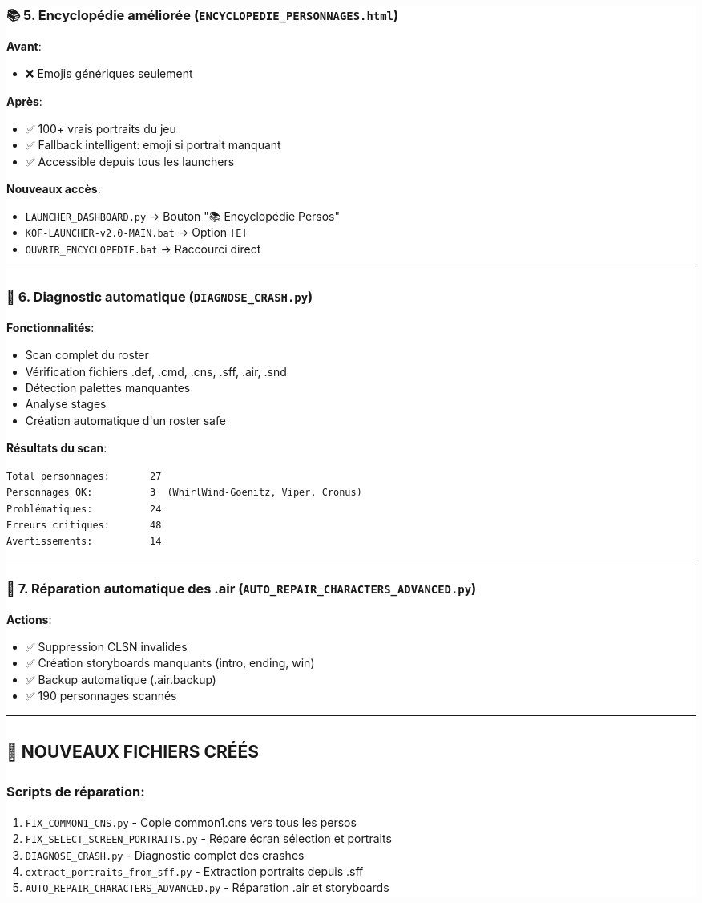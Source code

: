 
### 📚 **5. Encyclopédie améliorée** (`ENCYCLOPEDIE_PERSONNAGES.html`)

**Avant**:
- ❌ Emojis génériques seulement

**Après**:
- ✅ 100+ vrais portraits du jeu
- ✅ Fallback intelligent: emoji si portrait manquant
- ✅ Accessible depuis tous les launchers

**Nouveaux accès**:
- `LAUNCHER_DASHBOARD.py` → Bouton "📚 Encyclopédie Persos"
- `KOF-LAUNCHER-v2.0-MAIN.bat` → Option `[E]`
- `OUVRIR_ENCYCLOPEDIE.bat` → Raccourci direct

---

### 🔬 **6. Diagnostic automatique** (`DIAGNOSE_CRASH.py`)

**Fonctionnalités**:
- Scan complet du roster
- Vérification fichiers .def, .cmd, .cns, .sff, .air, .snd
- Détection palettes manquantes
- Analyse stages
- Création automatique d'un roster safe

**Résultats du scan**:
```
Total personnages:       27
Personnages OK:          3  (WhirlWind-Goenitz, Viper, Cronus)
Problématiques:          24
Erreurs critiques:       48
Avertissements:          14
```

---

### 🎨 **7. Réparation automatique des .air** (`AUTO_REPAIR_CHARACTERS_ADVANCED.py`)

**Actions**:
- ✅ Suppression CLSN invalides
- ✅ Création storyboards manquants (intro, ending, win)
- ✅ Backup automatique (.air.backup)
- ✅ 190 personnages scannés

---

## 📂 NOUVEAUX FICHIERS CRÉÉS

### Scripts de réparation:
1. `FIX_COMMON1_CNS.py` - Copie common1.cns vers tous les persos
2. `FIX_SELECT_SCREEN_PORTRAITS.py` - Répare écran sélection et portraits
3. `DIAGNOSE_CRASH.py` - Diagnostic complet des crashes
4. `extract_portraits_from_sff.py` - Extraction portraits depuis .sff
5. `AUTO_REPAIR_CHARACTERS_ADVANCED.py` - Réparation .air et storyboards
